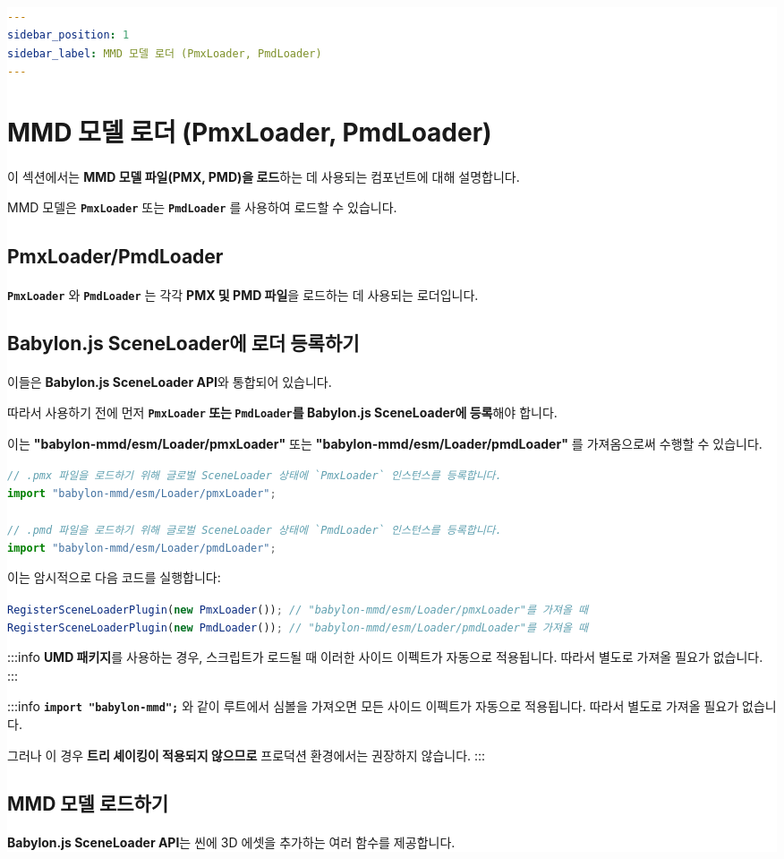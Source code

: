 ```yaml
---
sidebar_position: 1
sidebar_label: MMD 모델 로더 (PmxLoader, PmdLoader)
---
```


# MMD 모델 로더 (PmxLoader, PmdLoader)

이 섹션에서는 **MMD 모델 파일(PMX, PMD)을 로드**하는 데 사용되는 컴포넌트에 대해 설명합니다.

MMD 모델은 **`PmxLoader`** 또는 **`PmdLoader`** 를 사용하여 로드할 수 있습니다.

## PmxLoader/PmdLoader

**`PmxLoader`** 와 **`PmdLoader`** 는 각각 **PMX 및 PMD 파일**을 로드하는 데 사용되는 로더입니다.

## Babylon.js SceneLoader에 로더 등록하기

이들은 **Babylon.js SceneLoader API**와 통합되어 있습니다.

따라서 사용하기 전에 먼저 **`PmxLoader` 또는 `PmdLoader`를 Babylon.js SceneLoader에 등록**해야 합니다.

이는 **"babylon-mmd/esm/Loader/pmxLoader"** 또는 **"babylon-mmd/esm/Loader/pmdLoader"** 를 가져옴으로써 수행할 수 있습니다.

```typescript
// .pmx 파일을 로드하기 위해 글로벌 SceneLoader 상태에 `PmxLoader` 인스턴스를 등록합니다.
import "babylon-mmd/esm/Loader/pmxLoader"; 

// .pmd 파일을 로드하기 위해 글로벌 SceneLoader 상태에 `PmdLoader` 인스턴스를 등록합니다.
import "babylon-mmd/esm/Loader/pmdLoader"; 
```

이는 암시적으로 다음 코드를 실행합니다:

```typescript
RegisterSceneLoaderPlugin(new PmxLoader()); // "babylon-mmd/esm/Loader/pmxLoader"를 가져올 때
RegisterSceneLoaderPlugin(new PmdLoader()); // "babylon-mmd/esm/Loader/pmdLoader"를 가져올 때
```

:::info
**UMD 패키지**를 사용하는 경우, 스크립트가 로드될 때 이러한 사이드 이펙트가 자동으로 적용됩니다. 따라서 별도로 가져올 필요가 없습니다.
:::

:::info
**`import "babylon-mmd";`** 와 같이 루트에서 심볼을 가져오면 모든 사이드 이펙트가 자동으로 적용됩니다. 따라서 별도로 가져올 필요가 없습니다.

그러나 이 경우 **트리 셰이킹이 적용되지 않으므로** 프로덕션 환경에서는 권장하지 않습니다.
:::

## MMD 모델 로드하기

**Babylon.js SceneLoader API**는 씬에 3D 에셋을 추가하는 여러 함수를 제공합니다.
